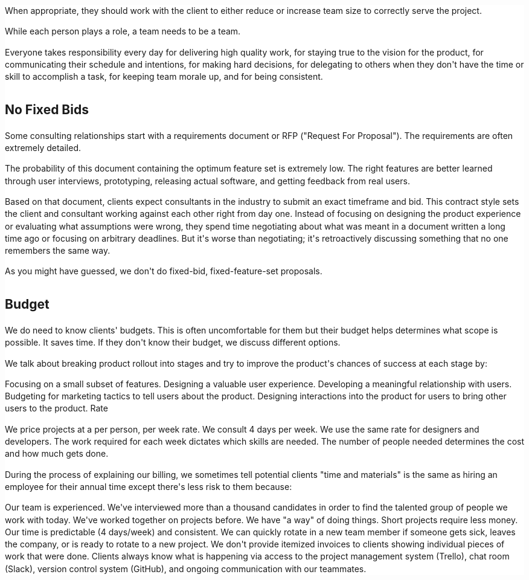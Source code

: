 When appropriate, they should work with the client to either reduce or increase team size to correctly serve the project.

While each person plays a role, a team needs to be a team.

Everyone takes responsibility every day for delivering high quality work, for staying true to the vision for the product, for communicating their schedule and intentions, for making hard decisions, for delegating to others when they don't have the time or skill to accomplish a task, for keeping team morale up, and for being consistent.

## No Fixed Bids

Some consulting relationships start with a requirements document or RFP ("Request For Proposal"). The requirements are often extremely detailed.

The probability of this document containing the optimum feature set is extremely low. The right features are better learned through user interviews, prototyping, releasing actual software, and getting feedback from real users.

Based on that document, clients expect consultants in the industry to submit an exact timeframe and bid. This contract style sets the client and consultant working against each other right from day one. Instead of focusing on designing the product experience or evaluating what assumptions were wrong, they spend time negotiating about what was meant in a document written a long time ago or focusing on arbitrary deadlines. But it's worse than negotiating; it's retroactively discussing something that no one remembers the same way.

As you might have guessed, we don't do fixed-bid, fixed-feature-set proposals.

## Budget

We do need to know clients' budgets. This is often uncomfortable for them but their budget helps determines what scope is possible. It saves time. If they don't know their budget, we discuss different options.

We talk about breaking product rollout into stages and try to improve the product's chances of success at each stage by:

Focusing on a small subset of features.
Designing a valuable user experience.
Developing a meaningful relationship with users.
Budgeting for marketing tactics to tell users about the product.
Designing interactions into the product for users to bring other users to the product.
Rate

We price projects at a per person, per week rate. We consult 4 days per week. We use the same rate for designers and developers. The work required for each week dictates which skills are needed. The number of people needed determines the cost and how much gets done.

During the process of explaining our billing, we sometimes tell potential clients "time and materials" is the same as hiring an employee for their annual time except there's less risk to them because:

Our team is experienced. We've interviewed more than a thousand candidates in order to find the talented group of people we work with today.
We've worked together on projects before. We have "a way" of doing things.
Short projects require less money.
Our time is predictable (4 days/week) and consistent.
We can quickly rotate in a new team member if someone gets sick, leaves the company, or is ready to rotate to a new project.
We don't provide itemized invoices to clients showing individual pieces of work that were done. Clients always know what is happening via access to the project management system (Trello), chat room (Slack), version control system (GitHub), and ongoing communication with our teammates.
